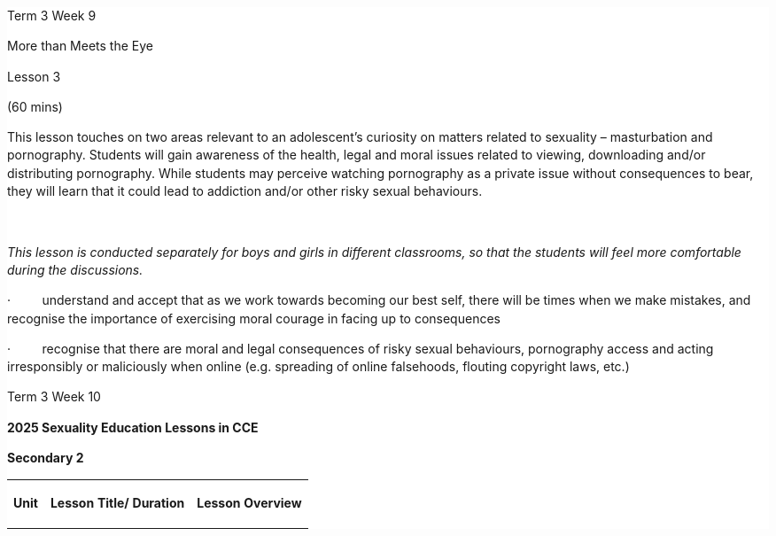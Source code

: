 <p>Term 3 Week 9</p>
</td>
</tr>
<tr>
<td rowspan="1" colspan="1">
<p>More than Meets the Eye</p>
<p>Lesson 3</p>
<p>(60 mins)</p>
</td>
<td rowspan="1" colspan="1">
<p>This lesson touches on two areas relevant to an adolescent’s curiosity
on matters related to sexuality – masturbation and pornography. Students
will gain awareness of the health, legal and moral issues related to viewing,
downloading and/or distributing pornography. While students may perceive
watching pornography as a private issue without consequences to bear, they
will learn that it could lead to addiction and/or other risky sexual behaviours.</p>
<p>&nbsp;</p>
<p><em>This lesson is conducted separately for boys and girls in different classrooms, so that the students will feel more comfortable during the discussions.</em>
</p>
</td>
<td rowspan="1" colspan="1">
<p>·&nbsp;&nbsp;&nbsp;&nbsp;&nbsp;&nbsp;&nbsp;&nbsp; understand and accept
that as we work towards becoming our best self, there will be times when
we make mistakes, and recognise the importance of exercising moral courage
in facing up to consequences</p>
<p>·&nbsp;&nbsp;&nbsp;&nbsp;&nbsp;&nbsp;&nbsp;&nbsp; recognise that there
are moral and legal consequences of risky sexual behaviours, pornography
access and acting irresponsibly or maliciously when online (e.g. spreading
of online falsehoods, flouting copyright laws, etc.)</p>
</td>
<td rowspan="1" colspan="1">
<p>Term 3 Week 10</p>
</td>
</tr>
</tbody>
</table>
<p></p>
<p></p>
<p><strong>2025 Sexuality Education Lessons in CCE</strong>
</p>
<p><strong>Secondary 2</strong>
</p>
<table style="minWidth: 125px">
<colgroup>
<col>
<col>
<col>
<col>
<col>
</colgroup>
<tbody>
<tr>
<td rowspan="1" colspan="1">
<p><strong>Unit</strong>
</p>
</td>
<td rowspan="1" colspan="1">
<p><strong>Lesson Title/ Duration</strong>
</p>
</td>
<td rowspan="1" colspan="1">
<p><strong>Lesson Overview</strong>
</p>